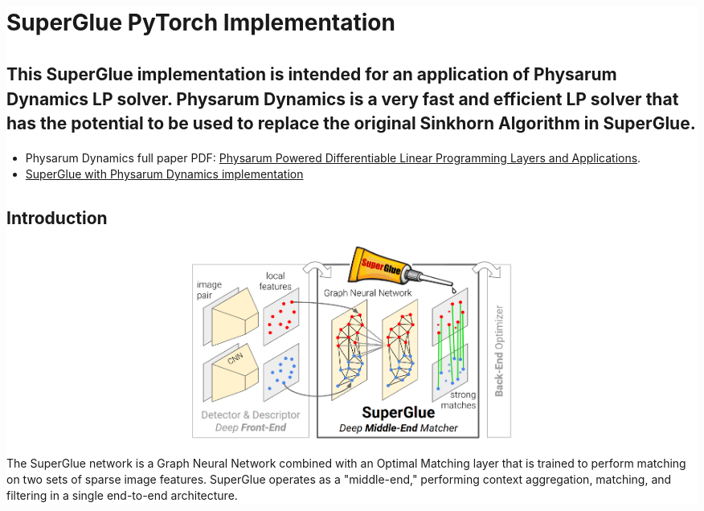 # SuperGlue PyTorch Implementation

## This SuperGlue implementation is intended for an application of Physarum Dynamics LP solver. Physarum Dynamics is a very fast and efficient LP solver that has the potential to be used to replace the original Sinkhorn Algorithm in SuperGlue.

- Physarum Dynamics full paper PDF: [Physarum Powered Differentiable Linear Programming Layers and Applications](https://arxiv.org/abs/2004.14539).
- [SuperGlue with Physarum Dynamics implementation](https://github.com/HeatherJiaZG/Superglue-with-Physarum-Dynamics)

## Introduction

<p align="center">
  <img src="assets/superglue1.png" width="400"/>
</p>

The SuperGlue network is a Graph Neural Network combined with an Optimal Matching layer that is trained to perform matching on two sets of sparse image features. SuperGlue operates as a "middle-end," performing context aggregation, matching, and filtering in a single end-to-end architecture.
